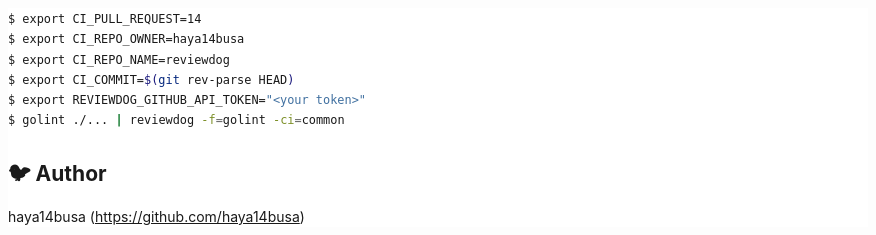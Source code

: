 ```sh
$ export CI_PULL_REQUEST=14
$ export CI_REPO_OWNER=haya14busa
$ export CI_REPO_NAME=reviewdog
$ export CI_COMMIT=$(git rev-parse HEAD)
$ export REVIEWDOG_GITHUB_API_TOKEN="<your token>"
$ golint ./... | reviewdog -f=golint -ci=common
```

## :bird: Author
haya14busa (https://github.com/haya14busa)
